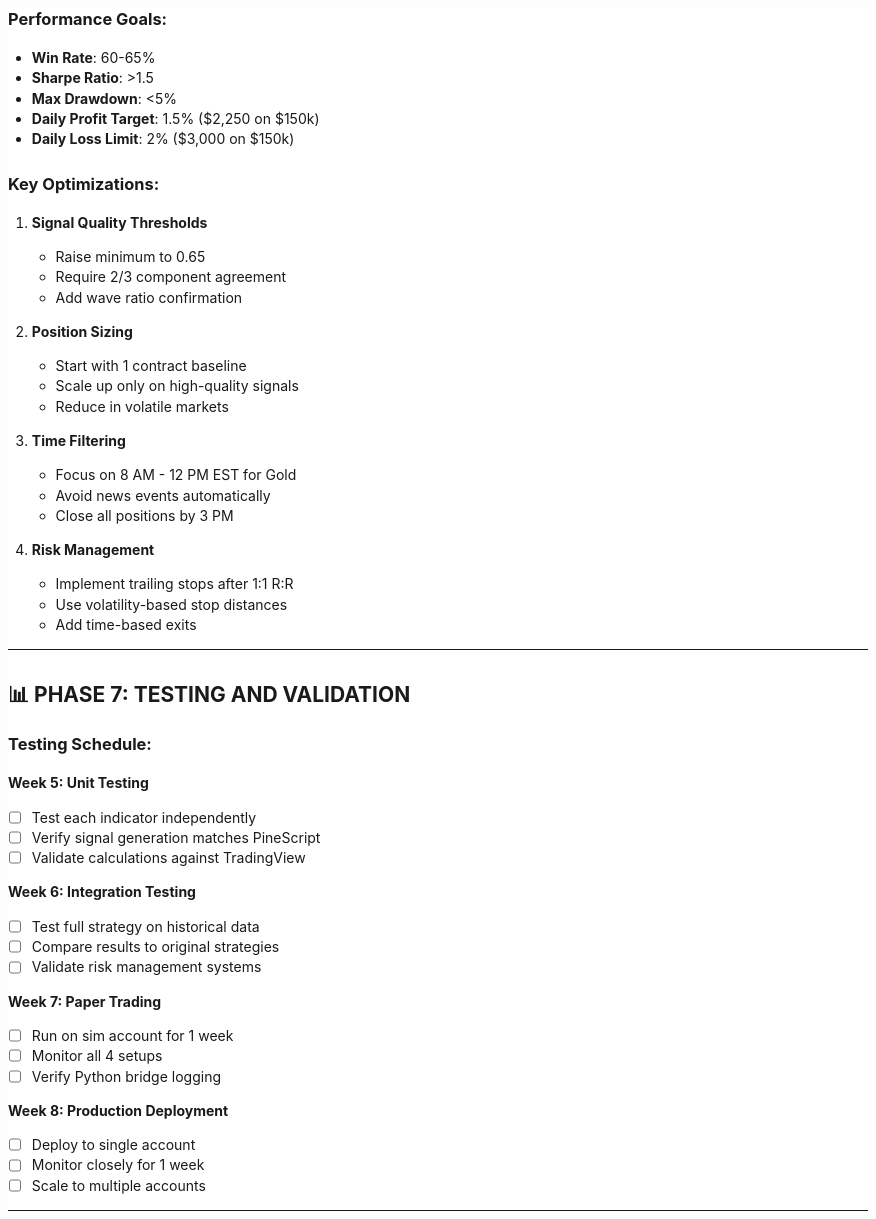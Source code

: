 ### **Performance Goals:**
- **Win Rate**: 60-65%
- **Sharpe Ratio**: >1.5
- **Max Drawdown**: <5%
- **Daily Profit Target**: 1.5% ($2,250 on $150k)
- **Daily Loss Limit**: 2% ($3,000 on $150k)

### **Key Optimizations:**
1. **Signal Quality Thresholds**
   - Raise minimum to 0.65
   - Require 2/3 component agreement
   - Add wave ratio confirmation

2. **Position Sizing**
   - Start with 1 contract baseline
   - Scale up only on high-quality signals
   - Reduce in volatile markets

3. **Time Filtering**
   - Focus on 8 AM - 12 PM EST for Gold
   - Avoid news events automatically
   - Close all positions by 3 PM

4. **Risk Management**
   - Implement trailing stops after 1:1 R:R
   - Use volatility-based stop distances
   - Add time-based exits

---

## 📊 **PHASE 7: TESTING AND VALIDATION**

### **Testing Schedule:**

**Week 5: Unit Testing**
- [ ] Test each indicator independently
- [ ] Verify signal generation matches PineScript
- [ ] Validate calculations against TradingView

**Week 6: Integration Testing**
- [ ] Test full strategy on historical data
- [ ] Compare results to original strategies
- [ ] Validate risk management systems

**Week 7: Paper Trading**
- [ ] Run on sim account for 1 week
- [ ] Monitor all 4 setups
- [ ] Verify Python bridge logging

**Week 8: Production Deployment**
- [ ] Deploy to single account
- [ ] Monitor closely for 1 week
- [ ] Scale to multiple accounts

---